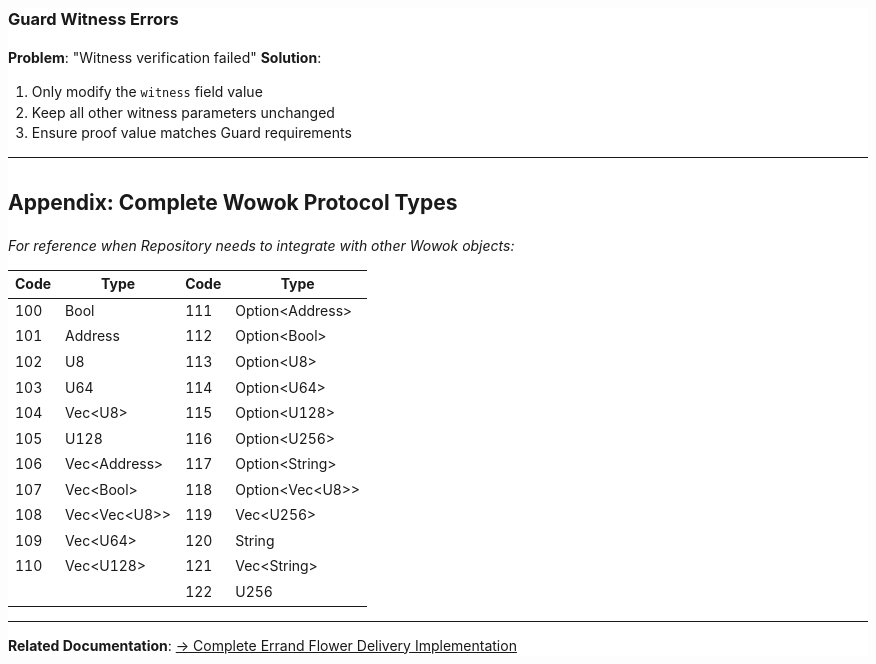 ### Guard Witness Errors
**Problem**: "Witness verification failed"
**Solution**:
1. Only modify the `witness` field value
2. Keep all other witness parameters unchanged
3. Ensure proof value matches Guard requirements

---

## Appendix: Complete Wowok Protocol Types

*For reference when Repository needs to integrate with other Wowok objects:*

| Code | Type | Code | Type |
|------|------|------|------|
| 100 | Bool | 111 | Option\<Address\> |
| 101 | Address | 112 | Option\<Bool\> |
| 102 | U8 | 113 | Option\<U8\> |
| 103 | U64 | 114 | Option\<U64\> |
| 104 | Vec\<U8\> | 115 | Option\<U128\> |
| 105 | U128 | 116 | Option\<U256\> |
| 106 | Vec\<Address\> | 117 | Option\<String\> |
| 107 | Vec\<Bool\> | 118 | Option\<Vec\<U8\>\> |
| 108 | Vec\<Vec\<U8\>\> | 119 | Vec\<U256\> |
| 109 | Vec\<U64\> | 120 | String |
| 110 | Vec\<U128\> | 121 | Vec\<String\> |
|  |  | 122 | U256 |

---

**Related Documentation**: [→ Complete Errand Flower Delivery Implementation](./Errand-flower_delivery.md)
